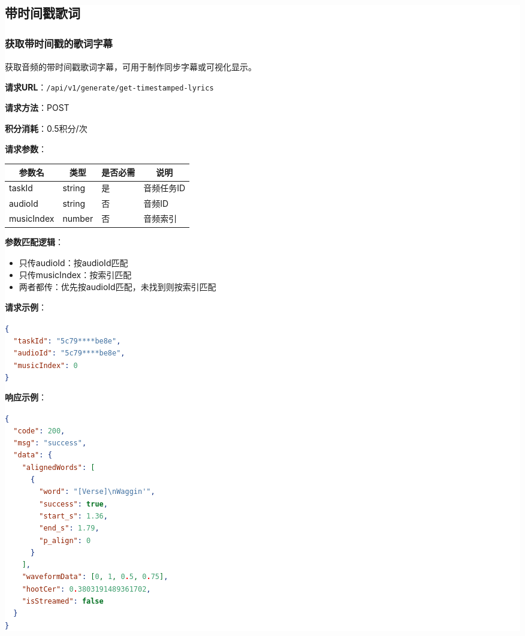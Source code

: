 ## 带时间戳歌词

### 获取带时间戳的歌词字幕

获取音频的带时间戳歌词字幕，可用于制作同步字幕或可视化显示。

**请求URL**：`/api/v1/generate/get-timestamped-lyrics`

**请求方法**：POST

**积分消耗**：0.5积分/次

**请求参数**：

| 参数名 | 类型 | 是否必需 | 说明 |
| ------ | ---- | -------- | ---- |
| taskId | string | 是 | 音频任务ID |
| audioId | string | 否 | 音频ID |
| musicIndex | number | 否 | 音频索引 |

**参数匹配逻辑**：
- 只传audioId：按audioId匹配
- 只传musicIndex：按索引匹配
- 两者都传：优先按audioId匹配，未找到则按索引匹配

**请求示例**：
```json
{
  "taskId": "5c79****be8e",
  "audioId": "5c79****be8e",
  "musicIndex": 0
}
```

**响应示例**：
```json
{
  "code": 200,
  "msg": "success",
  "data": {
    "alignedWords": [
      {
        "word": "[Verse]\nWaggin'",
        "success": true,
        "start_s": 1.36,
        "end_s": 1.79,
        "p_align": 0
      }
    ],
    "waveformData": [0, 1, 0.5, 0.75],
    "hootCer": 0.3803191489361702,
    "isStreamed": false
  }
}
```
